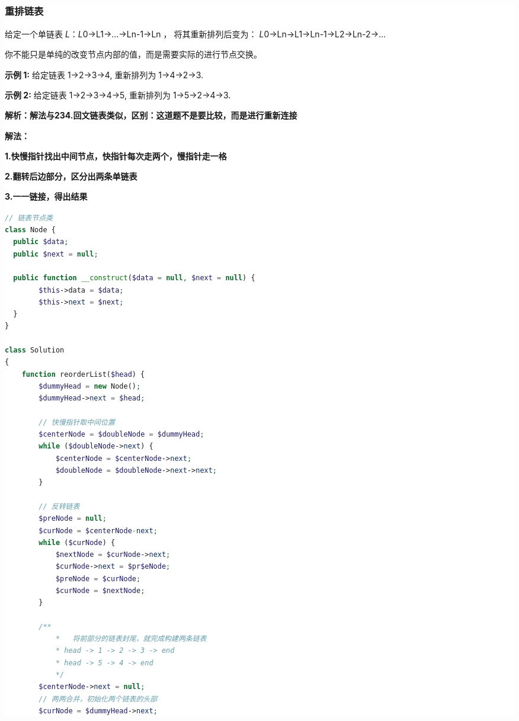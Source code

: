 ```php
```



### 重排链表

给定一个单链表 *L*：*L*0→L1→…→Ln-1→Ln ，
将其重新排列后变为： *L*0→Ln→L1→Ln-1→L2→Ln-2→…

你不能只是单纯的改变节点内部的值，而是需要实际的进行节点交换。

**示例 1:**   给定链表 1->2->3->4, 重新排列为 1->4->2->3.

**示例 2:**   给定链表 1->2->3->4->5, 重新排列为 1->5->2->4->3.

**解析：解法与234.回文链表类似，区别：这道题不是要比较，而是进行重新连接**

**解法：**

**1.快慢指针找出中间节点，快指针每次走两个，慢指针走一格**

**2.翻转后边部分，区分出两条单链表**

**3.一一链接，得出结果**

```php
// 链表节点类
class Node {
  public $data;
  public $next = null;
  
  public function __construct($data = null, $next = null) {
    	$this->data = $data;
    	$this->next = $next;
  }
}

class Solution
{
  	function reorderList($head) {
      	$dummyHead = new Node();
      	$dummyHead->next = $head;
      	
      	// 快慢指针取中间位置
      	$centerNode = $doubleNode = $dummyHead;
      	while ($doubleNode->next) {
          	$centerNode = $centerNode->next;
          	$doubleNode = $doubleNode->next->next;
        }
      
      	// 反转链表
      	$preNode = null;
      	$curNode = $centerNode-next;
      	while ($curNode) {
          	$nextNode = $curNode->next;
          	$curNode->next = $pr$eNode;
          	$preNode = $curNode;
          	$curNode = $nextNode;
        }
      
      	/**
      		*	将前部分的链表封尾，就完成构建两条链表
      		* head -> 1 -> 2 -> 3 -> end
      		* head -> 5 -> 4 -> end
      		*/
      	$centerNode->next = null;
      	// 两两合并，初始化两个链表的头部
      	$curNode = $dummyHead->next;
```
